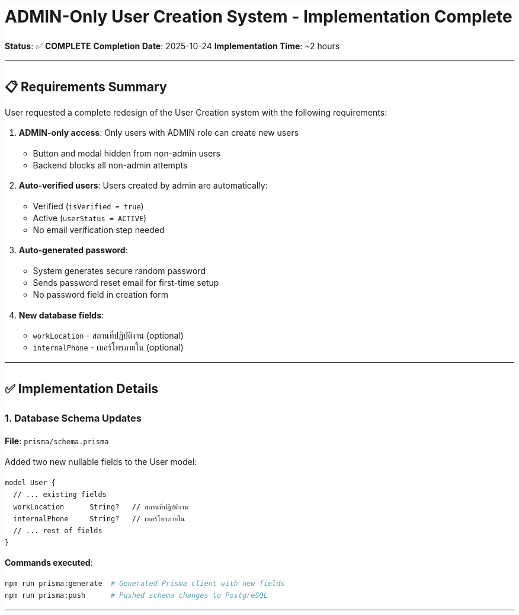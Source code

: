 # ADMIN-Only User Creation System - Implementation Complete

**Status**: ✅ **COMPLETE**
**Completion Date**: 2025-10-24
**Implementation Time**: ~2 hours

---

## 📋 Requirements Summary

User requested a complete redesign of the User Creation system with the following requirements:

1. **ADMIN-only access**: Only users with ADMIN role can create new users
   - Button and modal hidden from non-admin users
   - Backend blocks all non-admin attempts

2. **Auto-verified users**: Users created by admin are automatically:
   - Verified (`isVerified = true`)
   - Active (`userStatus = ACTIVE`)
   - No email verification step needed

3. **Auto-generated password**:
   - System generates secure random password
   - Sends password reset email for first-time setup
   - No password field in creation form

4. **New database fields**:
   - `workLocation` - สถานที่ปฏิบัติงาน (optional)
   - `internalPhone` - เบอร์โทรภายใน (optional)

---

## ✅ Implementation Details

### 1. Database Schema Updates

**File**: `prisma/schema.prisma`

Added two new nullable fields to the User model:

```prisma
model User {
  // ... existing fields
  workLocation      String?   // สถานที่ปฏิบัติงาน
  internalPhone     String?   // เบอร์โทรภายใน
  // ... rest of fields
}
```

**Commands executed**:
```bash
npm run prisma:generate  # Generated Prisma client with new fields
npm run prisma:push      # Pushed schema changes to PostgreSQL
```

---